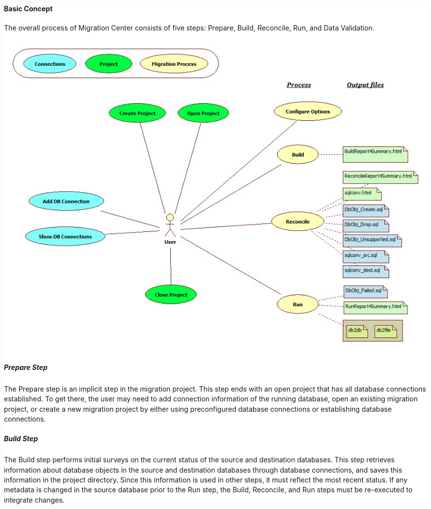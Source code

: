 #### Basic Concept

The overall process of Migration Center consists of five steps: Prepare, Build, Reconcile, Run, and Data Validation.

![](media/MigrationCenter/0e1eca129799717d226a7ee6a611eba8.jpg)

##### Prepare Step

The Prepare step is an implicit step in the migration project. This step ends with an open project that has all database connections established. To get there, the user may need to add connection information of the running database, open an existing migration project, or create a new migration project by either using preconfigured database connections or establishing database connections.

##### Build Step

The Build step performs initial surveys on the current status of the source and destination databases. This step retrieves information about database objects in the source and destination databases through database connections, and saves this information in the project directory. Since this information is used in other steps, it must reflect the most recent status. If any metadata is changed in the source database prior to the Run step, the Build, Reconcile, and Run steps must be re-executed to integrate changes.
